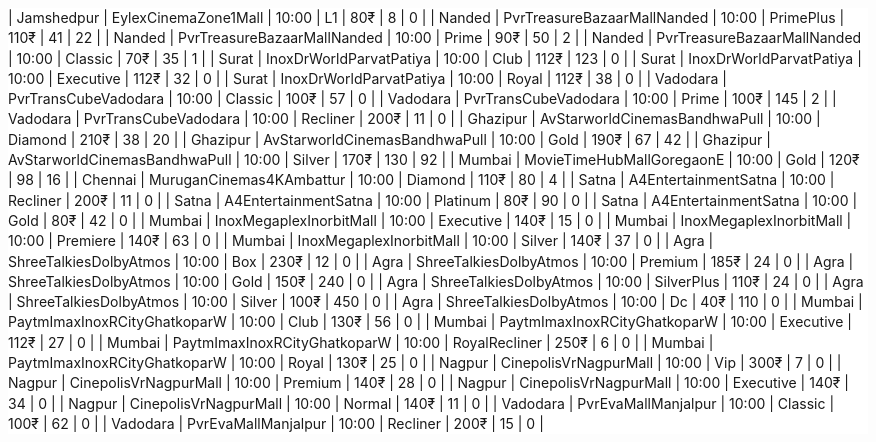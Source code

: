 | Jamshedpur             | EylexCinemaZone1Mall                            | 10:00 | L1                      |    80₹ |        8 |      0 |
| Nanded                 | PvrTreasureBazaarMallNanded                     | 10:00 | PrimePlus               |   110₹ |       41 |     22 |
| Nanded                 | PvrTreasureBazaarMallNanded                     | 10:00 | Prime                   |    90₹ |       50 |      2 |
| Nanded                 | PvrTreasureBazaarMallNanded                     | 10:00 | Classic                 |    70₹ |       35 |      1 |
| Surat                  | InoxDrWorldParvatPatiya                         | 10:00 | Club                    |   112₹ |      123 |      0 |
| Surat                  | InoxDrWorldParvatPatiya                         | 10:00 | Executive               |   112₹ |       32 |      0 |
| Surat                  | InoxDrWorldParvatPatiya                         | 10:00 | Royal                   |   112₹ |       38 |      0 |
| Vadodara               | PvrTransCubeVadodara                            | 10:00 | Classic                 |   100₹ |       57 |      0 |
| Vadodara               | PvrTransCubeVadodara                            | 10:00 | Prime                   |   100₹ |      145 |      2 |
| Vadodara               | PvrTransCubeVadodara                            | 10:00 | Recliner                |   200₹ |       11 |      0 |
| Ghazipur               | AvStarworldCinemasBandhwaPull                   | 10:00 | Diamond                 |   210₹ |       38 |     20 |
| Ghazipur               | AvStarworldCinemasBandhwaPull                   | 10:00 | Gold                    |   190₹ |       67 |     42 |
| Ghazipur               | AvStarworldCinemasBandhwaPull                   | 10:00 | Silver                  |   170₹ |      130 |     92 |
| Mumbai                 | MovieTimeHubMallGoregaonE                       | 10:00 | Gold                    |   120₹ |       98 |     16 |
| Chennai                | MuruganCinemas4KAmbattur                        | 10:00 | Diamond                 |   110₹ |       80 |      4 |
| Satna                  | A4EntertainmentSatna                            | 10:00 | Recliner                |   200₹ |       11 |      0 |
| Satna                  | A4EntertainmentSatna                            | 10:00 | Platinum                |    80₹ |       90 |      0 |
| Satna                  | A4EntertainmentSatna                            | 10:00 | Gold                    |    80₹ |       42 |      0 |
| Mumbai                 | InoxMegaplexInorbitMall                         | 10:00 | Executive               |   140₹ |       15 |      0 |
| Mumbai                 | InoxMegaplexInorbitMall                         | 10:00 | Premiere                |   140₹ |       63 |      0 |
| Mumbai                 | InoxMegaplexInorbitMall                         | 10:00 | Silver                  |   140₹ |       37 |      0 |
| Agra                   | ShreeTalkiesDolbyAtmos                          | 10:00 | Box                     |   230₹ |       12 |      0 |
| Agra                   | ShreeTalkiesDolbyAtmos                          | 10:00 | Premium                 |   185₹ |       24 |      0 |
| Agra                   | ShreeTalkiesDolbyAtmos                          | 10:00 | Gold                    |   150₹ |      240 |      0 |
| Agra                   | ShreeTalkiesDolbyAtmos                          | 10:00 | SilverPlus              |   110₹ |       24 |      0 |
| Agra                   | ShreeTalkiesDolbyAtmos                          | 10:00 | Silver                  |   100₹ |      450 |      0 |
| Agra                   | ShreeTalkiesDolbyAtmos                          | 10:00 | Dc                      |    40₹ |      110 |      0 |
| Mumbai                 | PaytmImaxInoxRCityGhatkoparW                    | 10:00 | Club                    |   130₹ |       56 |      0 |
| Mumbai                 | PaytmImaxInoxRCityGhatkoparW                    | 10:00 | Executive               |   112₹ |       27 |      0 |
| Mumbai                 | PaytmImaxInoxRCityGhatkoparW                    | 10:00 | RoyalRecliner           |   250₹ |        6 |      0 |
| Mumbai                 | PaytmImaxInoxRCityGhatkoparW                    | 10:00 | Royal                   |   130₹ |       25 |      0 |
| Nagpur                 | CinepolisVrNagpurMall                           | 10:00 | Vip                     |   300₹ |        7 |      0 |
| Nagpur                 | CinepolisVrNagpurMall                           | 10:00 | Premium                 |   140₹ |       28 |      0 |
| Nagpur                 | CinepolisVrNagpurMall                           | 10:00 | Executive               |   140₹ |       34 |      0 |
| Nagpur                 | CinepolisVrNagpurMall                           | 10:00 | Normal                  |   140₹ |       11 |      0 |
| Vadodara               | PvrEvaMallManjalpur                             | 10:00 | Classic                 |   100₹ |       62 |      0 |
| Vadodara               | PvrEvaMallManjalpur                             | 10:00 | Recliner                |   200₹ |       15 |      0 |